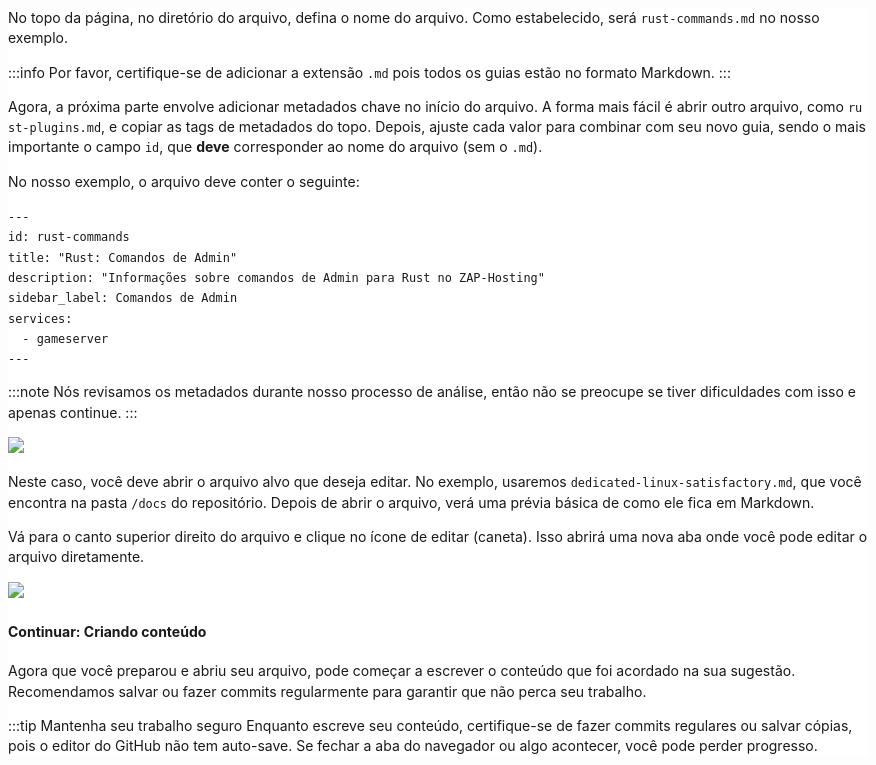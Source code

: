 No topo da página, no diretório do arquivo, defina o nome do arquivo. Como estabelecido, será `rust-commands.md` no nosso exemplo.

:::info
Por favor, certifique-se de adicionar a extensão `.md` pois todos os guias estão no formato Markdown.
:::

Agora, a próxima parte envolve adicionar metadados chave no início do arquivo. A forma mais fácil é abrir outro arquivo, como `rust-plugins.md`, e copiar as tags de metadados do topo. Depois, ajuste cada valor para combinar com seu novo guia, sendo o mais importante o campo `id`, que **deve** corresponder ao nome do arquivo (sem o `.md`).

No nosso exemplo, o arquivo deve conter o seguinte:
```
---
id: rust-commands
title: "Rust: Comandos de Admin"
description: "Informações sobre comandos de Admin para Rust no ZAP-Hosting"
sidebar_label: Comandos de Admin
services:
  - gameserver
---
```

:::note
Nós revisamos os metadados durante nosso processo de análise, então não se preocupe se tiver dificuldades com isso e apenas continue.
:::

![](https://screensaver01.zap-hosting.com/index.php/s/2CJFHoc5LeD4YSn/preview)

</TabItem>

<TabItem value="direct_existing" label="Editar um arquivo de guia existente" default>

Neste caso, você deve abrir o arquivo alvo que deseja editar. No exemplo, usaremos `dedicated-linux-satisfactory.md`, que você encontra na pasta `/docs` do repositório. Depois de abrir o arquivo, verá uma prévia básica de como ele fica em Markdown.

Vá para o canto superior direito do arquivo e clique no ícone de editar (caneta). Isso abrirá uma nova aba onde você pode editar o arquivo diretamente.

![](https://screensaver01.zap-hosting.com/index.php/s/SZTsAikipzCZcg3/preview)

</TabItem>
</Tabs>

#### Continuar: Criando conteúdo

Agora que você preparou e abriu seu arquivo, pode começar a escrever o conteúdo que foi acordado na sua sugestão. Recomendamos salvar ou fazer commits regularmente para garantir que não perca seu trabalho.

:::tip Mantenha seu trabalho seguro
Enquanto escreve seu conteúdo, certifique-se de fazer commits regulares ou salvar cópias, pois o editor do GitHub não tem auto-save. Se fechar a aba do navegador ou algo acontecer, você pode perder progresso.
